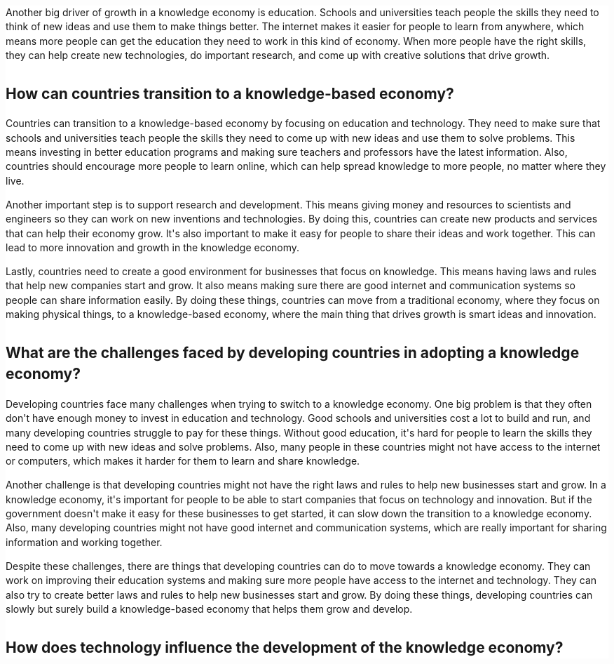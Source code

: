 Another big driver of growth in a knowledge economy is education. Schools and universities teach people the skills they need to think of new ideas and use them to make things better. The internet makes it easier for people to learn from anywhere, which means more people can get the education they need to work in this kind of economy. When more people have the right skills, they can help create new technologies, do important research, and come up with creative solutions that drive growth.

## How can countries transition to a knowledge-based economy?

Countries can transition to a knowledge-based economy by focusing on education and technology. They need to make sure that schools and universities teach people the skills they need to come up with new ideas and use them to solve problems. This means investing in better education programs and making sure teachers and professors have the latest information. Also, countries should encourage more people to learn online, which can help spread knowledge to more people, no matter where they live.

Another important step is to support research and development. This means giving money and resources to scientists and engineers so they can work on new inventions and technologies. By doing this, countries can create new products and services that can help their economy grow. It's also important to make it easy for people to share their ideas and work together. This can lead to more innovation and growth in the knowledge economy.

Lastly, countries need to create a good environment for businesses that focus on knowledge. This means having laws and rules that help new companies start and grow. It also means making sure there are good internet and communication systems so people can share information easily. By doing these things, countries can move from a traditional economy, where they focus on making physical things, to a knowledge-based economy, where the main thing that drives growth is smart ideas and innovation.

## What are the challenges faced by developing countries in adopting a knowledge economy?

Developing countries face many challenges when trying to switch to a knowledge economy. One big problem is that they often don't have enough money to invest in education and technology. Good schools and universities cost a lot to build and run, and many developing countries struggle to pay for these things. Without good education, it's hard for people to learn the skills they need to come up with new ideas and solve problems. Also, many people in these countries might not have access to the internet or computers, which makes it harder for them to learn and share knowledge.

Another challenge is that developing countries might not have the right laws and rules to help new businesses start and grow. In a knowledge economy, it's important for people to be able to start companies that focus on technology and innovation. But if the government doesn't make it easy for these businesses to get started, it can slow down the transition to a knowledge economy. Also, many developing countries might not have good internet and communication systems, which are really important for sharing information and working together.

Despite these challenges, there are things that developing countries can do to move towards a knowledge economy. They can work on improving their education systems and making sure more people have access to the internet and technology. They can also try to create better laws and rules to help new businesses start and grow. By doing these things, developing countries can slowly but surely build a knowledge-based economy that helps them grow and develop.

## How does technology influence the development of the knowledge economy?
